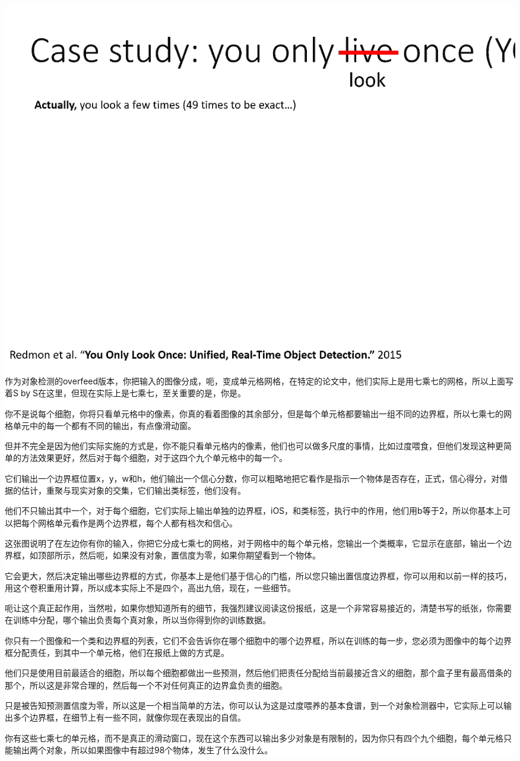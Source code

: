 ![](img/68d4776f59aadcece681ae2d5f7a2033_5.png)

作为对象检测的overfeed版本，你把输入的图像分成，呃，变成单元格网格，在特定的论文中，他们实际上是用七乘七的网格，所以上面写着S by S在这里，但现在实际上是七乘七，至关重要的是，你是。

你不是说每个细胞，你将只看单元格中的像素，你真的看着图像的其余部分，但是每个单元格都要输出一组不同的边界框，所以七乘七的网格单元中的每一个都有不同的输出，有点像滑动窗。

但并不完全是因为他们实际实施的方式是，你不能只看单元格内的像素，他们也可以做多尺度的事情，比如过度喂食，但他们发现这种更简单的方法效果更好，然后对于每个细胞，对于这四个九个单元格中的每一个。

它们输出一个边界框位置x，y，w和h，他们输出一个信心分数，你可以粗略地把它看作是指示一个物体是否存在，正式，信心得分，对借据的估计，重聚与现实对象的交集，它们输出类标签，他们没有。

他们不只输出其中一个，对于每个细胞，它们实际上输出单独的边界框，iOS，和类标签，执行中的作用，他们用b等于2，所以你基本上可以把每个网格单元看作是两个边界框，每个人都有档次和信心。

这张图说明了在左边你有你的输入，你把它分成七乘七的网格，对于网格中的每个单元格，您输出一个类概率，它显示在底部，输出一个边界框，如顶部所示，然后呃，如果没有对象，置信度为零，如果你期望看到一个物体。

它会更大，然后决定输出哪些边界框的方式，你基本上是他们基于信心的门槛，所以您只输出置信度边界框，你可以用和以前一样的技巧，用这个卷积重用计算，所以成本实际上不是四个，高出九倍，现在，一些细节。

呃让这个真正起作用，当然啦，如果你想知道所有的细节，我强烈建议阅读这份报纸，这是一个非常容易接近的，清楚书写的纸张，你需要在训练中分配，哪个输出负责每个真对象，所以当你得到你的训练数据。

你只有一个图像和一个类和边界框的列表，它们不会告诉你在哪个细胞中的哪个边界框，所以在训练的每一步，您必须为图像中的每个边界框分配责任，到其中一个单元格，他们在报纸上做的方式是。

他们只是使用目前最适合的细胞，所以每个细胞都做出一些预测，然后他们把责任分配给当前最接近含义的细胞，那个盒子里有最高借条的那个，所以这是非常合理的，然后每一个不对任何真正的边界盒负责的细胞。

只是被告知预测置信度为零，所以这是一个相当简单的方法，你可以认为这是过度喂养的基本食谱，到一个对象检测器中，它实际上可以输出多个边界框，在细节上有一些不同，就像你现在表现出的自信。

你有这些七乘七的单元格，而不是真正的滑动窗口，现在这个东西可以输出多少对象是有限制的，因为你只有四个九个细胞，每个单元格只能输出两个对象，所以如果图像中有超过98个物体，发生了什么没什么。
